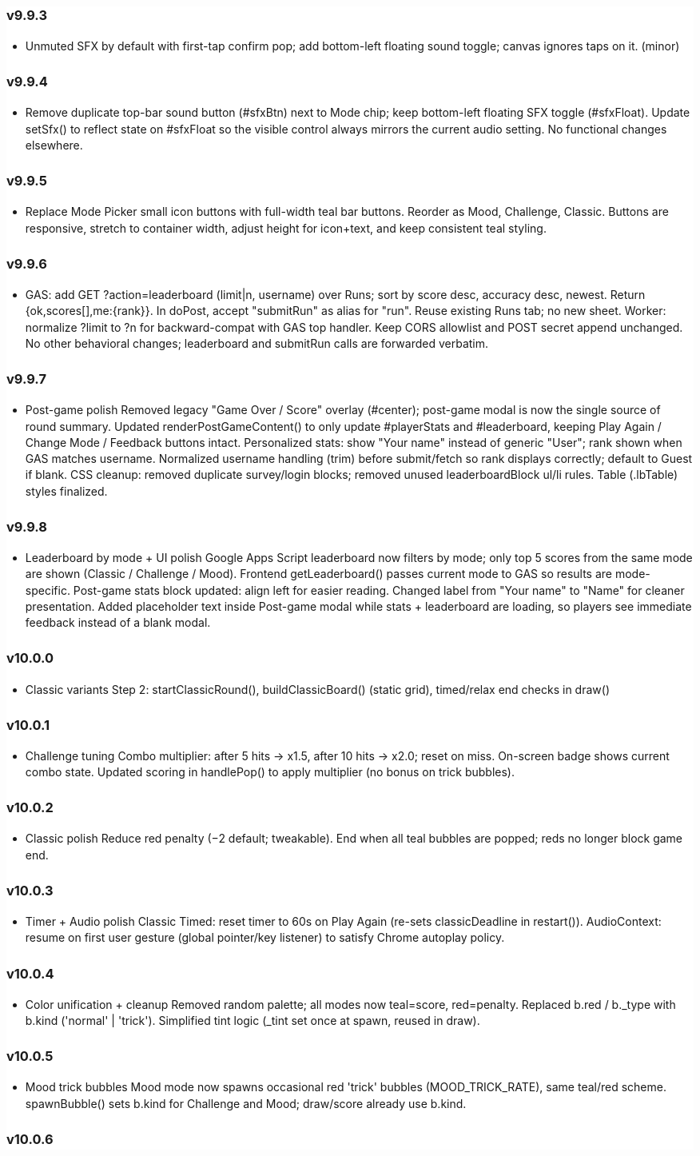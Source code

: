 ### v9.9.3
- Unmuted SFX by default with first-tap confirm pop; add bottom-left floating sound toggle; canvas ignores taps on it. (minor)
### v9.9.4
- Remove duplicate top-bar sound button (#sfxBtn) next to Mode chip; keep bottom-left floating SFX toggle (#sfxFloat). Update setSfx() to reflect state on #sfxFloat so the visible control always mirrors the current audio setting. No functional changes elsewhere.
### v9.9.5
- Replace Mode Picker small icon buttons with full-width teal bar buttons. Reorder as Mood, Challenge, Classic. Buttons are responsive, stretch to container width, adjust height for icon+text, and keep consistent teal styling.
### v9.9.6
- GAS: add GET ?action=leaderboard (limit|n, username) over Runs; sort by score desc, accuracy desc, newest. Return {ok,scores[],me:{rank}}. In doPost, accept "submitRun" as alias for "run". Reuse existing Runs tab; no new sheet. Worker: normalize ?limit to ?n for backward-compat with GAS top handler. Keep CORS allowlist and POST secret append unchanged. No other behavioral changes; leaderboard and submitRun calls are forwarded verbatim.
### v9.9.7
- Post-game polish Removed legacy "Game Over / Score" overlay (#center); post-game modal is now the single source of round summary. Updated renderPostGameContent() to only update #playerStats and #leaderboard, keeping Play Again / Change Mode / Feedback buttons intact. Personalized stats: show "Your name" instead of generic "User"; rank shown when GAS matches username. Normalized username handling (trim) before submit/fetch so rank displays correctly; default to Guest if blank. CSS cleanup: removed duplicate survey/login blocks; removed unused leaderboardBlock ul/li rules. Table (.lbTable) styles finalized.
### v9.9.8
- Leaderboard by mode + UI polish Google Apps Script leaderboard now filters by mode; only top 5 scores from the same mode are shown (Classic / Challenge / Mood). Frontend getLeaderboard() passes current mode to GAS so results are mode-specific. Post-game stats block updated: align left for easier reading. Changed label from "Your name" to "Name" for cleaner presentation. Added placeholder text inside Post-game modal while stats + leaderboard are loading, so players see immediate feedback instead of a blank modal.
### v10.0.0
- Classic variants Step 2: startClassicRound(), buildClassicBoard() (static grid), timed/relax end checks in draw()
### v10.0.1
- Challenge tuning Combo multiplier: after 5 hits → x1.5, after 10 hits → x2.0; reset on miss. On-screen badge shows current combo state. Updated scoring in handlePop() to apply multiplier (no bonus on trick bubbles).
### v10.0.2
- Classic polish Reduce red penalty (−2 default; tweakable). End when all teal bubbles are popped; reds no longer block game end.
### v10.0.3
- Timer + Audio polish Classic Timed: reset timer to 60s on Play Again (re-sets classicDeadline in restart()). AudioContext: resume on first user gesture (global pointer/key listener) to satisfy Chrome autoplay policy.
### v10.0.4
- Color unification + cleanup Removed random palette; all modes now teal=score, red=penalty. Replaced b.red / b._type with b.kind ('normal' | 'trick'). Simplified tint logic (_tint set once at spawn, reused in draw).
### v10.0.5
- Mood trick bubbles Mood mode now spawns occasional red 'trick' bubbles (MOOD_TRICK_RATE), same teal/red scheme. spawnBubble() sets b.kind for Challenge and Mood; draw/score already use b.kind.
### v10.0.6